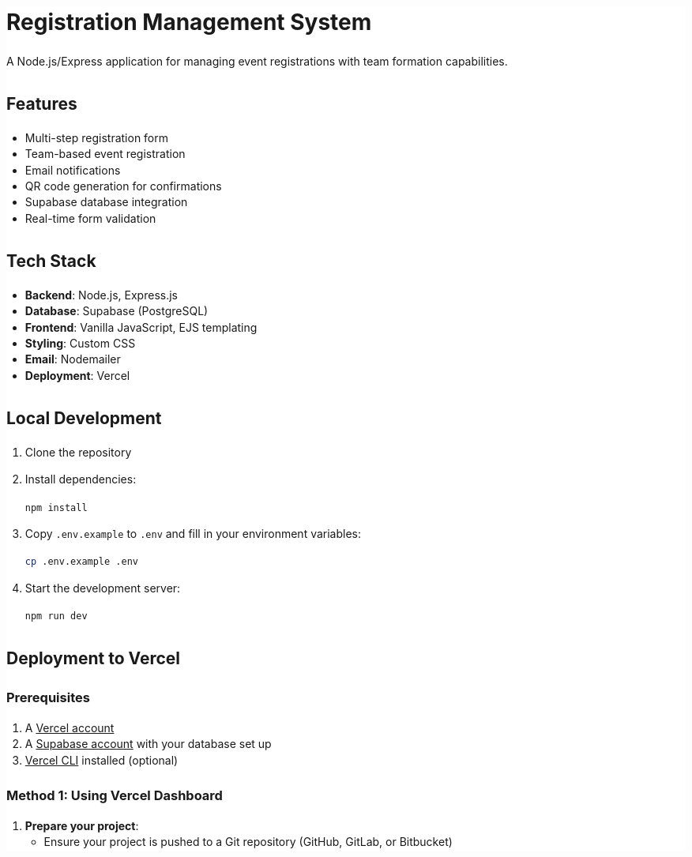 # Registration Management System

A Node.js/Express application for managing event registrations with team formation capabilities.

## Features

- Multi-step registration form
- Team-based event registration
- Email notifications
- QR code generation for confirmations
- Supabase database integration
- Real-time form validation

## Tech Stack

- **Backend**: Node.js, Express.js
- **Database**: Supabase (PostgreSQL)
- **Frontend**: Vanilla JavaScript, EJS templating
- **Styling**: Custom CSS
- **Email**: Nodemailer
- **Deployment**: Vercel

## Local Development

1. Clone the repository
2. Install dependencies:
   ```bash
   npm install
   ```

3. Copy `.env.example` to `.env` and fill in your environment variables:
   ```bash
   cp .env.example .env
   ```

4. Start the development server:
   ```bash
   npm run dev
   ```

## Deployment to Vercel

### Prerequisites

1. A [Vercel account](https://vercel.com)
2. A [Supabase account](https://supabase.com) with your database set up
3. [Vercel CLI](https://vercel.com/cli) installed (optional)

### Method 1: Using Vercel Dashboard

1. **Prepare your project**:
   - Ensure your project is pushed to a Git repository (GitHub, GitLab, or Bitbucket)
